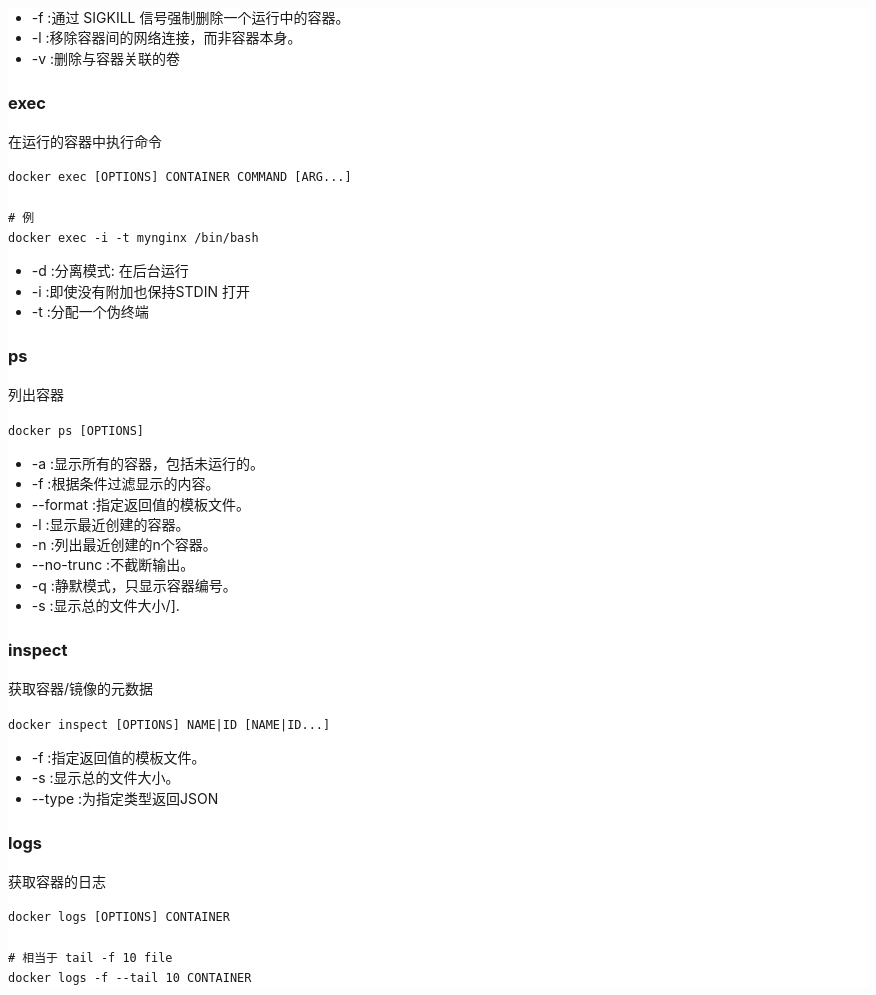 * -f :通过 SIGKILL 信号强制删除一个运行中的容器。
* -l :移除容器间的网络连接，而非容器本身。
* -v :删除与容器关联的卷

### exec

在运行的容器中执行命令

```shell
docker exec [OPTIONS] CONTAINER COMMAND [ARG...]

# 例
docker exec -i -t mynginx /bin/bash
```

* -d :分离模式: 在后台运行
* -i :即使没有附加也保持STDIN 打开
* -t :分配一个伪终端

### ps

列出容器
```shell
docker ps [OPTIONS]
```
* -a :显示所有的容器，包括未运行的。
* -f :根据条件过滤显示的内容。
* --format :指定返回值的模板文件。
* -l :显示最近创建的容器。
* -n :列出最近创建的n个容器。
* --no-trunc :不截断输出。
* -q :静默模式，只显示容器编号。
* -s :显示总的文件大小/].

### inspect
获取容器/镜像的元数据

```shell
docker inspect [OPTIONS] NAME|ID [NAME|ID...]
```
* -f :指定返回值的模板文件。
* -s :显示总的文件大小。
* --type :为指定类型返回JSON

### logs

获取容器的日志

```shell
docker logs [OPTIONS] CONTAINER

# 相当于 tail -f 10 file
docker logs -f --tail 10 CONTAINER
```
